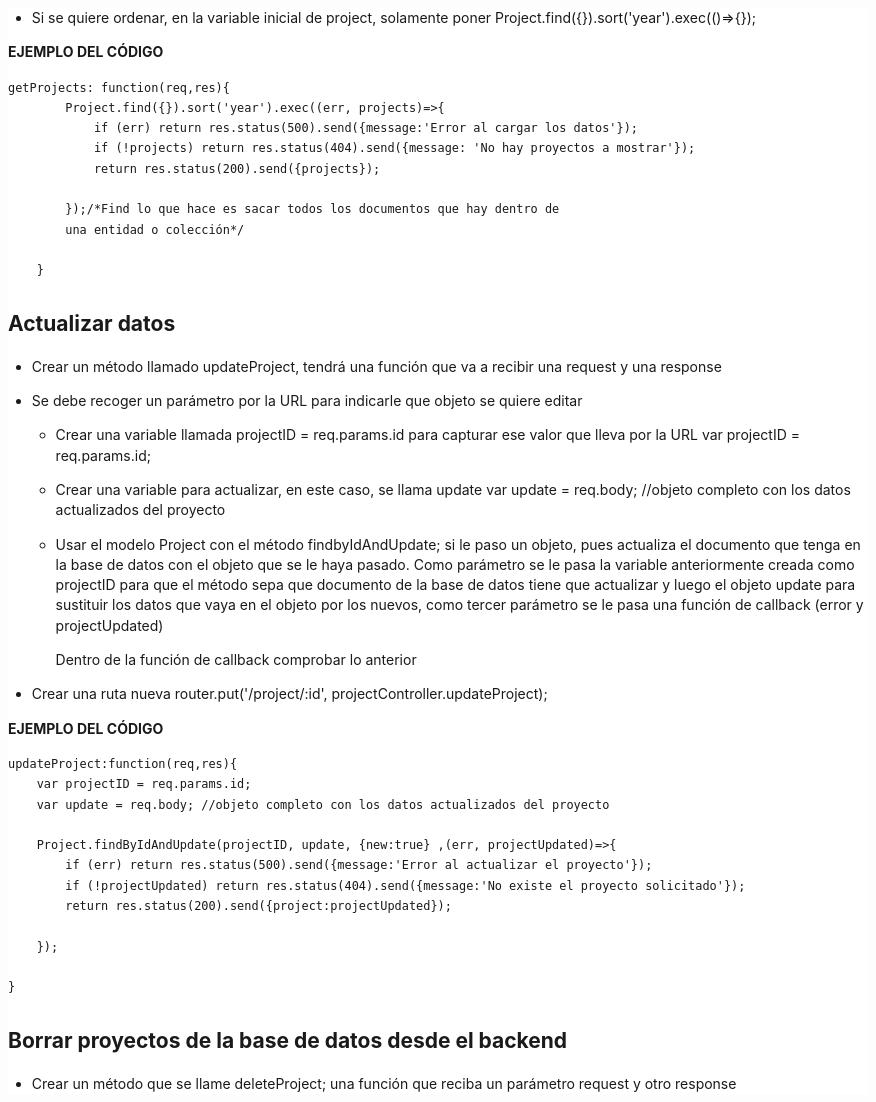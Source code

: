 - Si se quiere ordenar, en la variable inicial de project, solamente poner Project.find({}).sort('year').exec(()=>{});

**EJEMPLO DEL CÓDIGO**

    getProjects: function(req,res){
            Project.find({}).sort('year').exec((err, projects)=>{
                if (err) return res.status(500).send({message:'Error al cargar los datos'});
                if (!projects) return res.status(404).send({message: 'No hay proyectos a mostrar'});
                return res.status(200).send({projects});

            });/*Find lo que hace es sacar todos los documentos que hay dentro de 
            una entidad o colección*/

        }

## Actualizar datos

- Crear un método llamado updateProject, tendrá una función que va a recibir una request y una response
- Se debe recoger un parámetro por la URL para indicarle que objeto se quiere editar
    - Crear una variable llamada projectID = req.params.id para capturar ese valor que lleva por la URL
        var projectID = req.params.id;

    - Crear una variable para actualizar, en este caso, se llama update
        var update = req.body; //objeto completo con los datos actualizados del proyecto
    
    - Usar el modelo Project con el método findbyIdAndUpdate; si le paso un objeto, pues actualiza el documento que tenga en la base de datos con el objeto que se le haya pasado.
        Como parámetro se le pasa la variable anteriormente creada como projectID para que el método sepa que documento de la base de datos tiene que actualizar y luego el objeto update para sustituir los datos que vaya en el objeto por los nuevos, como tercer parámetro se le pasa una función de callback (error y projectUpdated)

        Dentro de la función de callback comprobar lo anterior

- Crear una ruta nueva
    router.put('/project/:id', projectController.updateProject);

**EJEMPLO DEL CÓDIGO**

    updateProject:function(req,res){
        var projectID = req.params.id;
        var update = req.body; //objeto completo con los datos actualizados del proyecto

        Project.findByIdAndUpdate(projectID, update, {new:true} ,(err, projectUpdated)=>{
            if (err) return res.status(500).send({message:'Error al actualizar el proyecto'});
            if (!projectUpdated) return res.status(404).send({message:'No existe el proyecto solicitado'});
            return res.status(200).send({project:projectUpdated});

        });

    }

## Borrar proyectos de la base de datos desde el backend

- Crear un método que se llame deleteProject; una función que reciba un parámetro request y otro response
